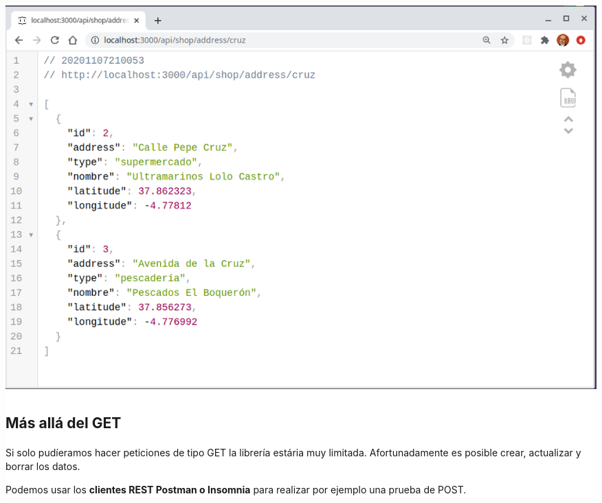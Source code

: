 ![rutas.png](/images/blog/202011_fakeapi/rutas.png)

## Más allá del GET

Si solo pudíeramos hacer peticiones de tipo GET la librería estária muy limitada. Afortunadamente es posible crear, actualizar y borrar los datos.

Podemos usar los **clientes REST Postman o Insomnia** para realizar por ejemplo una prueba de POST.
